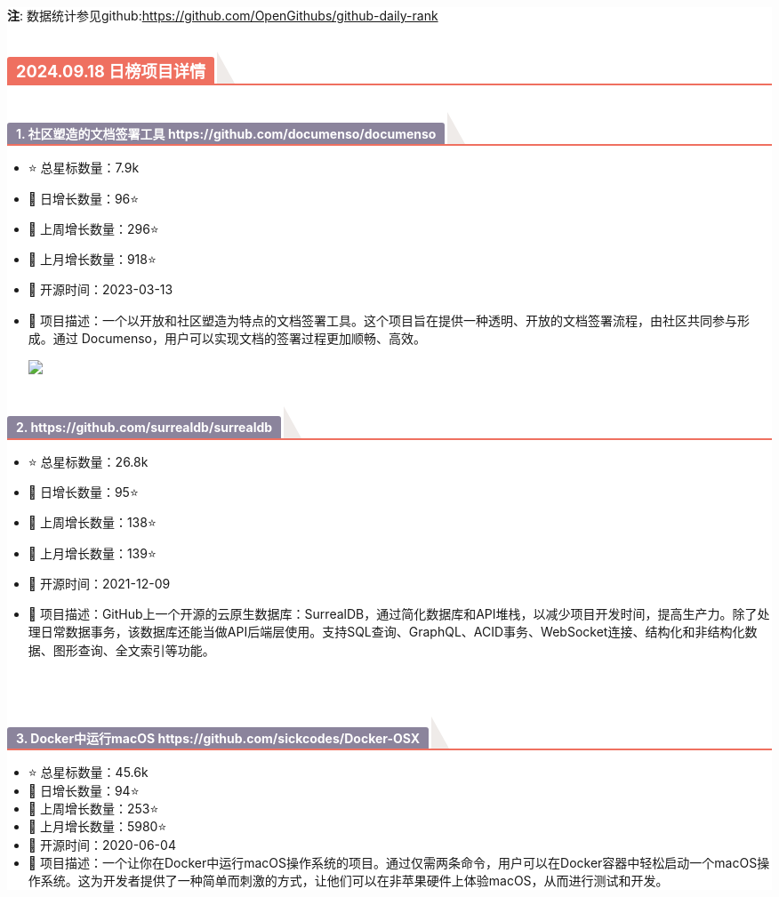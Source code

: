 **注**: 数据统计参见github:https://github.com/OpenGithubs/github-daily-rank

<h2 style="margin-top: 30px;margin-bottom: 15px;font-weight: bold;border-bottom: 2px solid rgb(239, 112, 96);font-size: 1.3em;"><span style="display: none;"></span><span style="display: inline-block;background: rgb(239, 112, 96);color: rgb(255, 255, 255);padding: 3px 10px 1px;border-top-right-radius: 3px;border-top-left-radius: 3px;margin-right: 3px;">2024.09.18 日榜项目详情</span><span style="display: inline-block;vertical-align: bottom;border-bottom: 36px solid #efebe9;border-right: 20px solid transparent;"> </span></h2>


<h3 style="margin-top: 30px;margin-bottom: 15px;font-weight: bold;border-bottom: 2px solid rgb(239, 112, 96);font-size: 1.0em;"><span style="display: none;"></span><span style="display: inline-block;background: rgb(139, 132, 156);color: rgb(255, 255, 255);padding: 3px 10px 1px;border-top-right-radius: 3px;border-top-left-radius: 3px;margin-right: 3px;">1. 社区塑造的文档签署工具 https://github.com/documenso/documenso</span><span style="display: inline-block;vertical-align: bottom;border-bottom: 36px solid #efebe9;border-right: 20px solid transparent;"> </span></h3>

- ⭐ 总星标数量：7.9k
- 🔺 日增长数量：96⭐
- 🔺 上周增长数量：296⭐
- 🔺 上月增长数量：918⭐
- 📅 开源时间：2023-03-13
- 📝 项目描述：一个以开放和社区塑造为特点的文档签署工具。这个项目旨在提供一种透明、开放的文档签署流程，由社区共同参与形成。通过 Documenso，用户可以实现文档的签署过程更加顺畅、高效。

    ![](http://photocdn.tv.sohu.com/img/q_mini/20230825/pic_org_a22f7323-35aa-4e90-a2c9-57688146bef0.jpg)

<h3 style="margin-top: 30px;margin-bottom: 15px;font-weight: bold;border-bottom: 2px solid rgb(239, 112, 96);font-size: 1.0em;"><span style="display: none;"></span><span style="display: inline-block;background: rgb(139, 132, 156);color: rgb(255, 255, 255);padding: 3px 10px 1px;border-top-right-radius: 3px;border-top-left-radius: 3px;margin-right: 3px;">2.  https://github.com/surrealdb/surrealdb</span><span style="display: inline-block;vertical-align: bottom;border-bottom: 36px solid #efebe9;border-right: 20px solid transparent;"> </span></h3>

- ⭐ 总星标数量：26.8k
- 🔺 日增长数量：95⭐
- 🔺 上周增长数量：138⭐
- 🔺 上月增长数量：139⭐
- 📅 开源时间：2021-12-09
- 📝 项目描述：GitHub上一个开源的云原生数据库：SurrealDB，通过简化数据库和API堆栈，以减少项目开发时间，提高生产力。除了处理日常数据事务，该数据库还能当做API后端层使用。支持SQL查询、GraphQL、ACID事务、WebSocket连接、结构化和非结构化数据、图形查询、全文索引等功能。

    ![]()

<h3 style="margin-top: 30px;margin-bottom: 15px;font-weight: bold;border-bottom: 2px solid rgb(239, 112, 96);font-size: 1.0em;"><span style="display: none;"></span><span style="display: inline-block;background: rgb(139, 132, 156);color: rgb(255, 255, 255);padding: 3px 10px 1px;border-top-right-radius: 3px;border-top-left-radius: 3px;margin-right: 3px;">3. Docker中运行macOS https://github.com/sickcodes/Docker-OSX</span><span style="display: inline-block;vertical-align: bottom;border-bottom: 36px solid #efebe9;border-right: 20px solid transparent;"> </span></h3>

- ⭐ 总星标数量：45.6k
- 🔺 日增长数量：94⭐
- 🔺 上周增长数量：253⭐
- 🔺 上月增长数量：5980⭐
- 📅 开源时间：2020-06-04
- 📝 项目描述：一个让你在Docker中运行macOS操作系统的项目。通过仅需两条命令，用户可以在Docker容器中轻松启动一个macOS操作系统。这为开发者提供了一种简单而刺激的方式，让他们可以在非苹果硬件上体验macOS，从而进行测试和开发。
